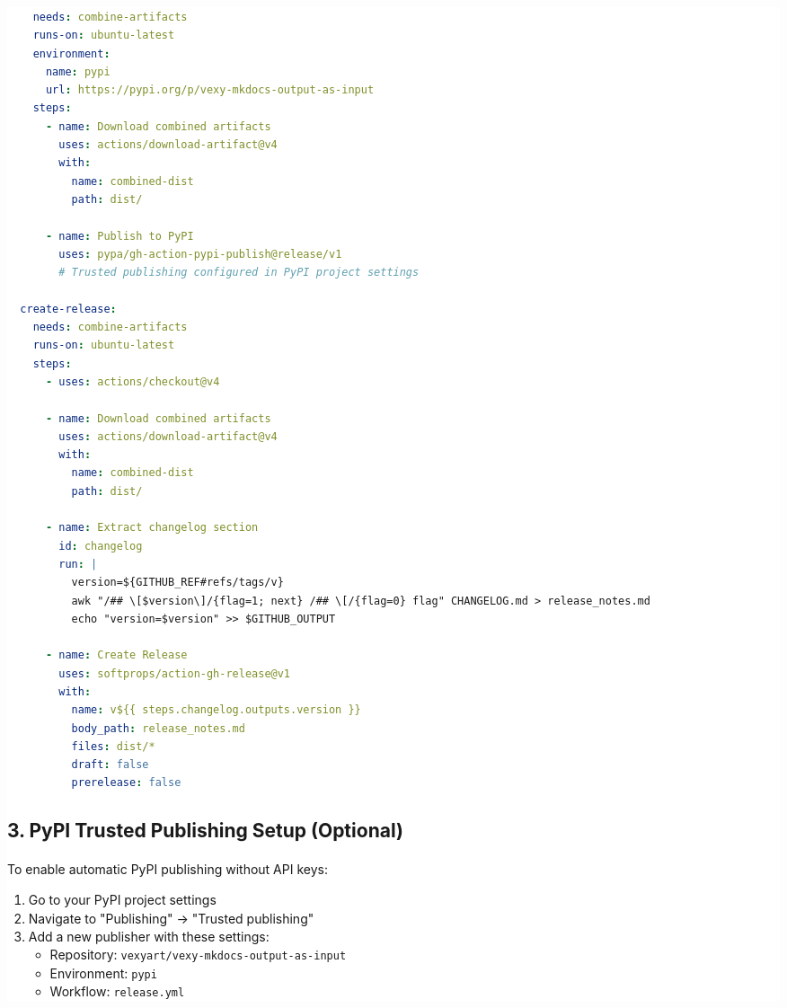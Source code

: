 ```yaml
    needs: combine-artifacts
    runs-on: ubuntu-latest
    environment:
      name: pypi
      url: https://pypi.org/p/vexy-mkdocs-output-as-input
    steps:
      - name: Download combined artifacts
        uses: actions/download-artifact@v4
        with:
          name: combined-dist
          path: dist/

      - name: Publish to PyPI
        uses: pypa/gh-action-pypi-publish@release/v1
        # Trusted publishing configured in PyPI project settings

  create-release:
    needs: combine-artifacts
    runs-on: ubuntu-latest
    steps:
      - uses: actions/checkout@v4

      - name: Download combined artifacts
        uses: actions/download-artifact@v4
        with:
          name: combined-dist
          path: dist/

      - name: Extract changelog section
        id: changelog
        run: |
          version=${GITHUB_REF#refs/tags/v}
          awk "/## \[$version\]/{flag=1; next} /## \[/{flag=0} flag" CHANGELOG.md > release_notes.md
          echo "version=$version" >> $GITHUB_OUTPUT

      - name: Create Release
        uses: softprops/action-gh-release@v1
        with:
          name: v${{ steps.changelog.outputs.version }}
          body_path: release_notes.md
          files: dist/*
          draft: false
          prerelease: false
```

## 3. PyPI Trusted Publishing Setup (Optional)

To enable automatic PyPI publishing without API keys:

1. Go to your PyPI project settings
2. Navigate to "Publishing" → "Trusted publishing"
3. Add a new publisher with these settings:
   - Repository: `vexyart/vexy-mkdocs-output-as-input`
   - Environment: `pypi`
   - Workflow: `release.yml`
